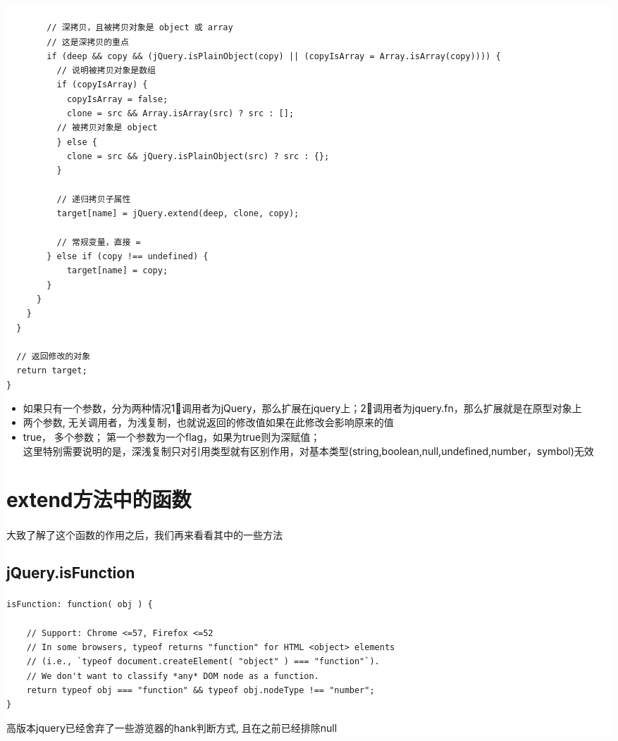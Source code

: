 ```

        // 深拷贝，且被拷贝对象是 object 或 array
        // 这是深拷贝的重点
        if (deep && copy && (jQuery.isPlainObject(copy) || (copyIsArray = Array.isArray(copy)))) {
          // 说明被拷贝对象是数组
          if (copyIsArray) {
            copyIsArray = false;
            clone = src && Array.isArray(src) ? src : [];
          // 被拷贝对象是 object
          } else {
            clone = src && jQuery.isPlainObject(src) ? src : {};
          }

          // 递归拷贝子属性
          target[name] = jQuery.extend(deep, clone, copy);

          // 常规变量，直接 =
        } else if (copy !== undefined) {
            target[name] = copy;
        }
      }
    }
  }

  // 返回修改的对象
  return target;
}
```
- 如果只有一个参数，分为两种情况1⃣️调用者为jQuery，那么扩展在jquery上；2⃣️调用者为jquery.fn，那么扩展就是在原型对象上
- 两个参数, 无关调用者，为浅复制，也就说返回的修改值如果在此修改会影响原来的值
- true， 多个参数； 第一个参数为一个flag，如果为true则为深赋值；  
这里特别需要说明的是，深浅复制只对引用类型就有区别作用，对基本类型(string,boolean,null,undefined,number，symbol)无效

# extend方法中的函数
大致了解了这个函数的作用之后，我们再来看看其中的一些方法

## jQuery.isFunction

```
isFunction: function( obj ) {

	// Support: Chrome <=57, Firefox <=52
	// In some browsers, typeof returns "function" for HTML <object> elements
	// (i.e., `typeof document.createElement( "object" ) === "function"`).
	// We don't want to classify *any* DOM node as a function.
	return typeof obj === "function" && typeof obj.nodeType !== "number";
}
```
高版本jquery已经舍弃了一些游览器的hank判断方式, 且在之前已经排除null
